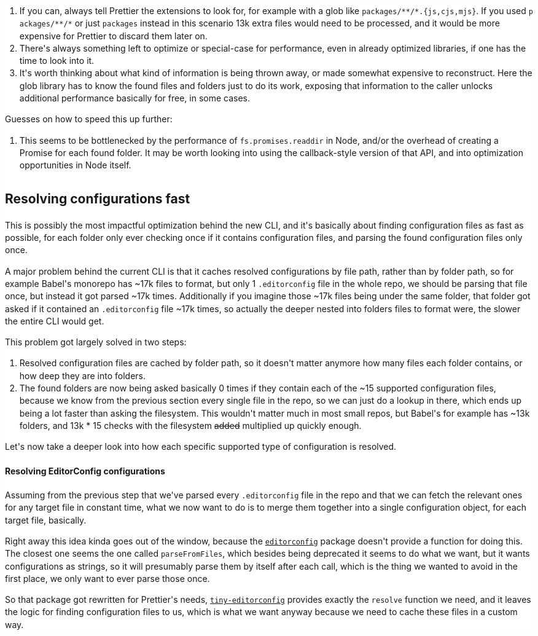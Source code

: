 1. If you can, always tell Prettier the extensions to look for, for example with a glob like `packages/**/*.{js,cjs,mjs}`. If you used `packages/**/*` or just `packages` instead in this scenario 13k extra files would need to be processed, and it would be more expensive for Prettier to discard them later on.
2. There's always something left to optimize or special-case for performance, even in already optimized libraries, if one has the time to look into it.
3. It's worth thinking about what kind of information is being thrown away, or made somewhat expensive to reconstruct. Here the glob library has to know the found files and folders just to do its work, exposing that information to the caller unlocks additional performance basically for free, in some cases.

Guesses on how to speed this up further:

1. This seems to be bottlenecked by the performance of `fs.promises.readdir` in Node, and/or the overhead of creating a Promise for each found folder. It may be worth looking into using the callback-style version of that API, and into optimization opportunities in Node itself.

## Resolving configurations fast

This is possibly the most impactful optimization behind the new CLI, and it's basically about finding configuration files as fast as possible, for each folder only ever checking once if it contains configuration files, and parsing the found configuration files only once.

A major problem behind the current CLI is that it caches resolved configurations by file path, rather than by folder path, so for example Babel's monorepo has ~17k files to format, but only 1 `.editorconfig` file in the whole repo, we should be parsing that file once, but instead it got parsed ~17k times. Additionally if you imagine those ~17k files being under the same folder, that folder got asked if it contained an `.editorconfig` file ~17k times, so actually the deeper nested into folders files to format were, the slower the entire CLI would get.

This problem got largely solved in two steps:

1. Resolved configuration files are cached by folder path, so it doesn't matter anymore how many files each folder contains, or how deep they are into folders.
2. The found folders are now being asked basically 0 times if they contain each of the ~15 supported configuration files, because we know from the previous section every single file in the repo, so we can just do a lookup in there, which ends up being a lot faster than asking the filesystem. This wouldn't matter much in most small repos, but Babel's for example has ~13k folders, and 13k \* 15 checks with the filesystem ~~added~~ multiplied up quickly enough.

Let's now take a deeper look into how each specific supported type of configuration is resolved.

#### Resolving EditorConfig configurations

Assuming from the previous step that we've parsed every `.editorconfig` file in the repo and that we can fetch the relevant ones for any target file in constant time, what we now want to do is to merge them together into a single configuration object, for each target file, basically.

Right away this idea kinda goes out of the window, because the [`editorconfig`](https://www.npmjs.com/package/editorconfig) package doesn't provide a function for doing this. The closest one seems the one called `parseFromFiles`, which besides being deprecated it seems to do what we want, but it wants configurations as strings, so it will presumably parse them by itself after each call, which is the thing we wanted to avoid in the first place, we only want to ever parse those once.

So that package got rewritten for Prettier's needs, [`tiny-editorconfig`](https://github.com/fabiospampinato/tiny-editorconfig) provides exactly the `resolve` function we need, and it leaves the logic for finding configuration files to us, which is what we want anyway because we need to cache these files in a custom way.
